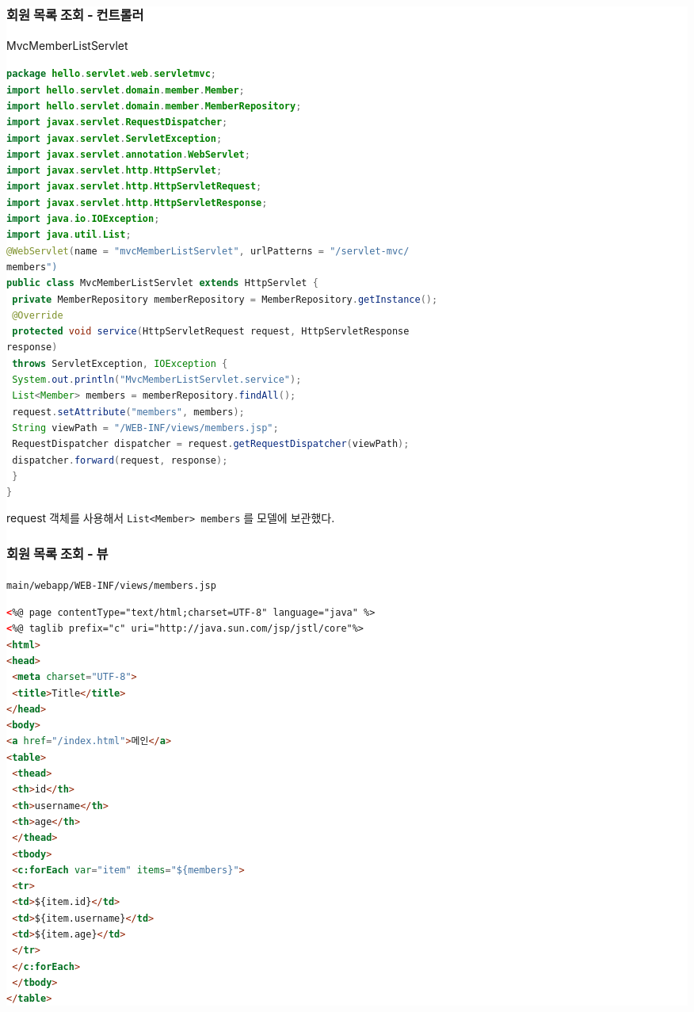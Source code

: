 ### 회원 목록 조회 - 컨트롤러
MvcMemberListServlet

```java
package hello.servlet.web.servletmvc;
import hello.servlet.domain.member.Member;
import hello.servlet.domain.member.MemberRepository;
import javax.servlet.RequestDispatcher;
import javax.servlet.ServletException;
import javax.servlet.annotation.WebServlet;
import javax.servlet.http.HttpServlet;
import javax.servlet.http.HttpServletRequest;
import javax.servlet.http.HttpServletResponse;
import java.io.IOException;
import java.util.List;
@WebServlet(name = "mvcMemberListServlet", urlPatterns = "/servlet-mvc/
members")
public class MvcMemberListServlet extends HttpServlet {
 private MemberRepository memberRepository = MemberRepository.getInstance();
 @Override
 protected void service(HttpServletRequest request, HttpServletResponse 
response)
 throws ServletException, IOException {
 System.out.println("MvcMemberListServlet.service");
 List<Member> members = memberRepository.findAll();
 request.setAttribute("members", members);
 String viewPath = "/WEB-INF/views/members.jsp";
 RequestDispatcher dispatcher = request.getRequestDispatcher(viewPath);
 dispatcher.forward(request, response);
 }
}
```

request 객체를 사용해서 `List<Member> members` 를 모델에 보관했다.

### 회원 목록 조회 - 뷰

`main/webapp/WEB-INF/views/members.jsp`

```html
<%@ page contentType="text/html;charset=UTF-8" language="java" %>
<%@ taglib prefix="c" uri="http://java.sun.com/jsp/jstl/core"%>
<html>
<head>
 <meta charset="UTF-8">
 <title>Title</title>
</head>
<body>
<a href="/index.html">메인</a>
<table>
 <thead>
 <th>id</th>
 <th>username</th>
 <th>age</th>
 </thead>
 <tbody>
 <c:forEach var="item" items="${members}">
 <tr>
 <td>${item.id}</td>
 <td>${item.username}</td>
 <td>${item.age}</td>
 </tr>
 </c:forEach>
 </tbody>
</table>
```